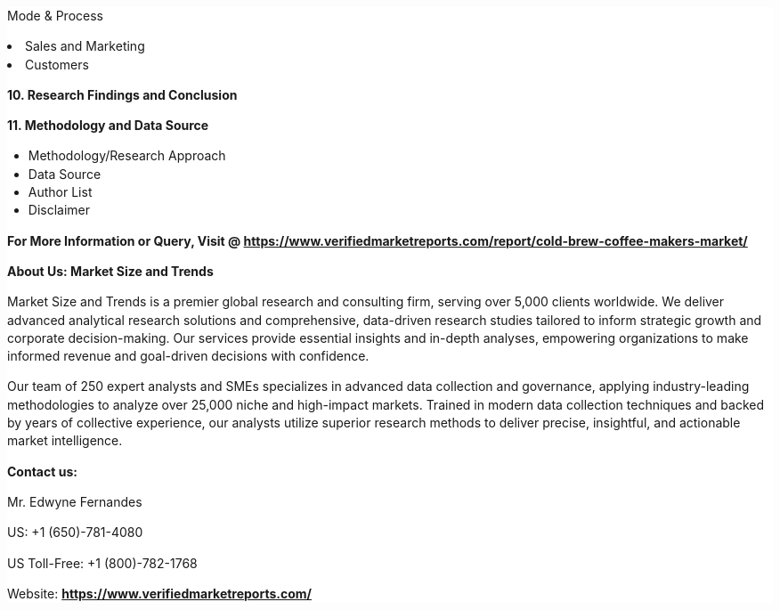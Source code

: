 Mode &amp; Process</li><li>Sales and Marketing</li><li>Customers</li></ul><p><strong>10. Research Findings and Conclusion</strong></p><p><strong>11. Methodology and Data Source</strong></p><ul><li>Methodology/Research Approach</li><li>Data Source</li><li>Author List</li><li>Disclaimer</li></ul></p><p><strong>For More Information or Query, Visit @ <a href="https://www.verifiedmarketreports.com/report/cold-brew-coffee-makers-market/">https://www.verifiedmarketreports.com/report/cold-brew-coffee-makers-market/</a></strong></p><p><strong>About Us: Market Size and Trends</strong></p><p>Market Size and Trends is a premier global research and consulting firm, serving over 5,000 clients worldwide. We deliver advanced analytical research solutions and comprehensive, data-driven research studies tailored to inform strategic growth and corporate decision-making. Our services provide essential insights and in-depth analyses, empowering organizations to make informed revenue and goal-driven decisions with confidence.</p><p>Our team of 250 expert analysts and SMEs specializes in advanced data collection and governance, applying industry-leading methodologies to analyze over 25,000 niche and high-impact markets. Trained in modern data collection techniques and backed by years of collective experience, our analysts utilize superior research methods to deliver precise, insightful, and actionable market intelligence.</p><p><strong>Contact us:</strong></p><p>Mr. Edwyne Fernandes</p><p>US: +1 (650)-781-4080</p><p>US Toll-Free: +1 (800)-782-1768</p><p>Website: <strong><a href="https://www.verifiedmarketreports.com/">https://www.verifiedmarketreports.com/</a></strong></p>
